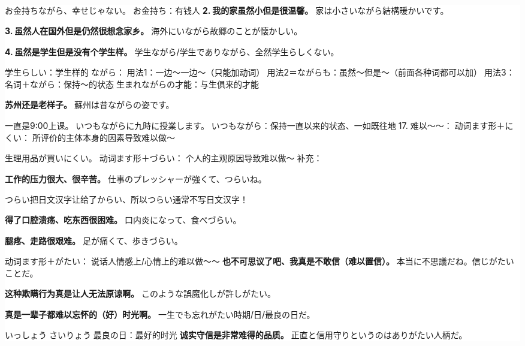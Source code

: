 お金持ちながら、幸せじゃない。
お金持ち：有钱人
**2. 我的家虽然小但是很温馨。**
家は小さいながら結構暖かいです。

**3. 虽然人在国外但是仍然很想念家乡。**
海外にいながら故郷のことが懐かしい。

**4. 虽然是学生但是没有个学生样。**
学生ながら/学生でありながら、全然学生らしくない。

学生らしい：学生样的
ながら：
用法1：一边～一边～（只能加动词）
用法2＝ながらも：虽然～但是～（前面各种词都可以加）
用法3：
名词＋ながら：保持～的状态
生まれながらの才能：与生俱来的才能

**苏州还是老样子。**
蘇州は昔ながらの姿です。

一直是9:00上课。
いつもながらに九時に授業します。
いつもながら：保持一直以来的状态、一如既往地
17. 难以～～：
动词ます形＋にくい：
所评价的主体本身的因素导致难以做～

生理用品が買いにくい。
动词ます形＋づらい：
个人的主观原因导致难以做～
补充：

**工作的压力很大、很辛苦。**
仕事のプレッシャーが強くて、つらいね。

つらい把日文汉字让给了からい、所以つらい通常不写日文汉字！

**得了口腔溃疡、吃东西很困难。**
口内炎になって、食べづらい。

**腿疼、走路很艰难。**
足が痛くて、歩きづらい。

动词ます形＋がたい：
说话人情感上/心情上的难以做～～
**也不可思议了吧、我真是不敢信（难以置信）。**
本当に不思議だね。信じがたいことだ。

**这种欺瞒行为真是让人无法原谅啊。**
このような誤魔化しが許しがたい。

**真是一辈子都难以忘怀的（好）时光啊。**
一生でも忘れがたい時期/日/最良の日だ。

いっしょう
さいりょう
最良の日：最好的时光
**诚实守信是非常难得的品质。**
正直と信用守りというのはありがたい人柄だ。
